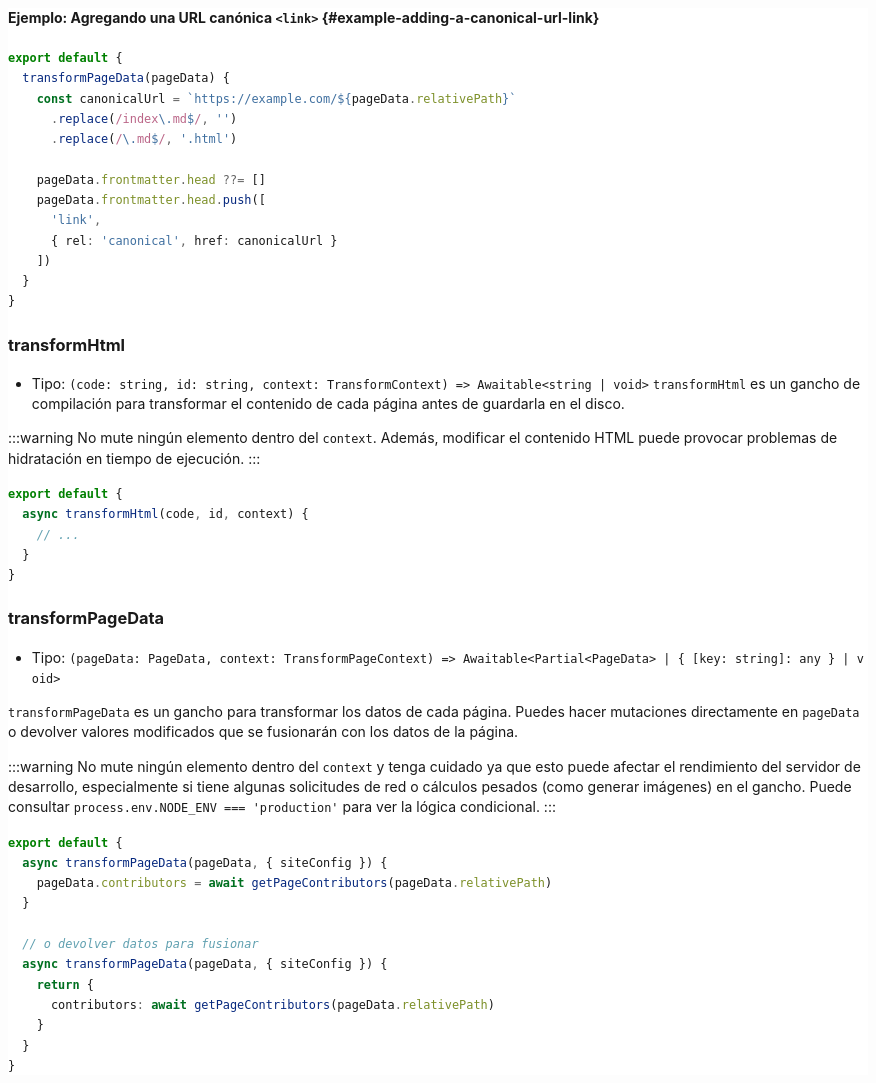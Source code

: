 #### Ejemplo: Agregando una URL canónica `<link>` {#example-adding-a-canonical-url-link}

```ts
export default {
  transformPageData(pageData) {
    const canonicalUrl = `https://example.com/${pageData.relativePath}`
      .replace(/index\.md$/, '')
      .replace(/\.md$/, '.html')

    pageData.frontmatter.head ??= []
    pageData.frontmatter.head.push([
      'link',
      { rel: 'canonical', href: canonicalUrl }
    ])
  }
}
```

### transformHtml
- Tipo: `(code: string, id: string, context: TransformContext) => Awaitable<string | void>`
`transformHtml` es un gancho de compilación para transformar el contenido de cada página antes de guardarla en el disco.

:::warning
No mute ningún elemento dentro del `context`. Además, modificar el contenido HTML puede provocar problemas de hidratación en tiempo de ejecución.
:::

```ts
export default {
  async transformHtml(code, id, context) {
    // ...
  }
}
```

### transformPageData
- Tipo: `(pageData: PageData, context: TransformPageContext) => Awaitable<Partial<PageData> | { [key: string]: any } | void>`

`transformPageData` es un gancho para transformar los datos de cada página. Puedes hacer mutaciones directamente en `pageData` o devolver valores modificados que se fusionarán con los datos de la página.

:::warning
No mute ningún elemento dentro del `context` y tenga cuidado ya que esto puede afectar el rendimiento del servidor de desarrollo, especialmente si tiene algunas solicitudes de red o cálculos pesados (como generar imágenes) en el gancho. Puede consultar  `process.env.NODE_ENV === 'production'` para ver la lógica condicional.
:::

```ts
export default {
  async transformPageData(pageData, { siteConfig }) {
    pageData.contributors = await getPageContributors(pageData.relativePath)
  }

  // o devolver datos para fusionar
  async transformPageData(pageData, { siteConfig }) {
    return {
      contributors: await getPageContributors(pageData.relativePath)
    }
  }
}
```
